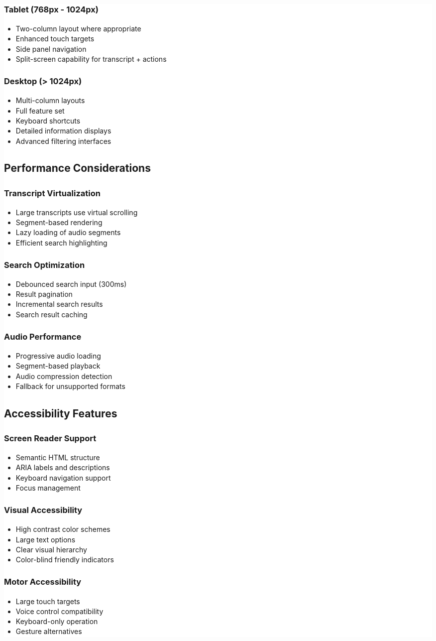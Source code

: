### Tablet (768px - 1024px)
- Two-column layout where appropriate
- Enhanced touch targets
- Side panel navigation
- Split-screen capability for transcript + actions

### Desktop (> 1024px)
- Multi-column layouts
- Full feature set
- Keyboard shortcuts
- Detailed information displays
- Advanced filtering interfaces

## Performance Considerations

### Transcript Virtualization
- Large transcripts use virtual scrolling
- Segment-based rendering
- Lazy loading of audio segments
- Efficient search highlighting

### Search Optimization
- Debounced search input (300ms)
- Result pagination
- Incremental search results
- Search result caching

### Audio Performance
- Progressive audio loading
- Segment-based playback
- Audio compression detection
- Fallback for unsupported formats

## Accessibility Features

### Screen Reader Support
- Semantic HTML structure
- ARIA labels and descriptions
- Keyboard navigation support
- Focus management

### Visual Accessibility
- High contrast color schemes
- Large text options
- Clear visual hierarchy
- Color-blind friendly indicators

### Motor Accessibility
- Large touch targets
- Voice control compatibility
- Keyboard-only operation
- Gesture alternatives
